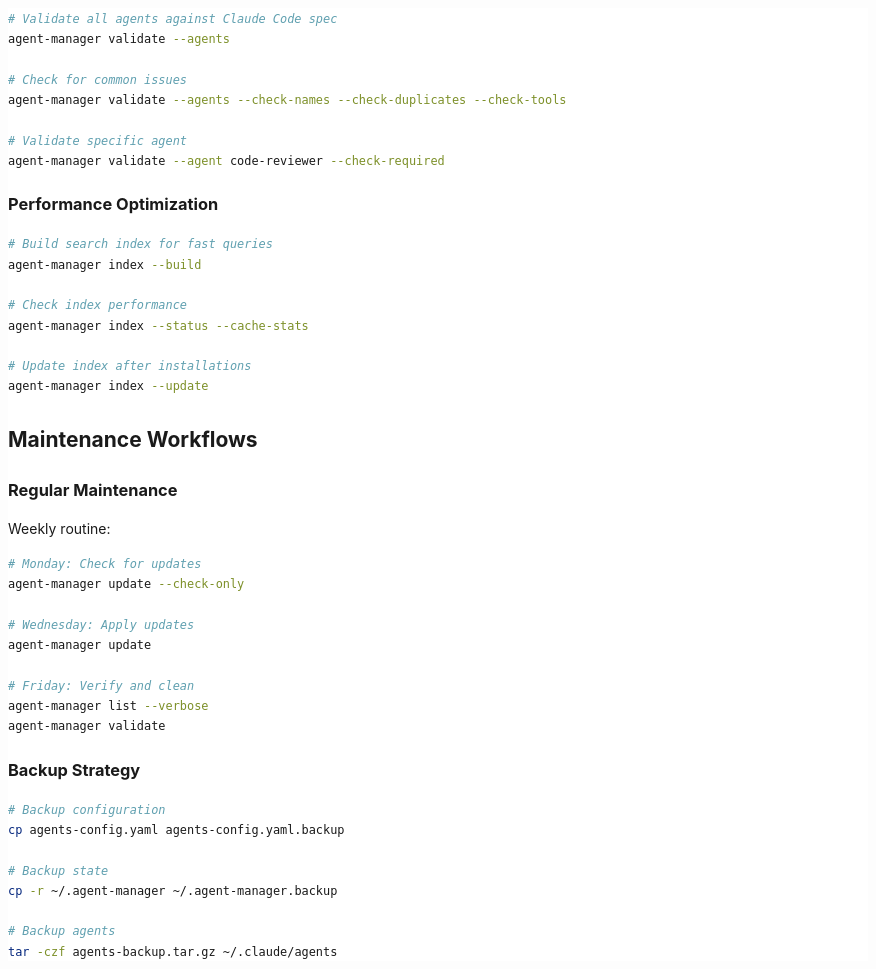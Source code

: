 ```bash
# Validate all agents against Claude Code spec
agent-manager validate --agents

# Check for common issues
agent-manager validate --agents --check-names --check-duplicates --check-tools

# Validate specific agent
agent-manager validate --agent code-reviewer --check-required
```

### Performance Optimization

```bash
# Build search index for fast queries
agent-manager index --build

# Check index performance
agent-manager index --status --cache-stats

# Update index after installations
agent-manager index --update
```

## Maintenance Workflows

### Regular Maintenance

Weekly routine:

```bash
# Monday: Check for updates
agent-manager update --check-only

# Wednesday: Apply updates
agent-manager update

# Friday: Verify and clean
agent-manager list --verbose
agent-manager validate
```

### Backup Strategy

```bash
# Backup configuration
cp agents-config.yaml agents-config.yaml.backup

# Backup state
cp -r ~/.agent-manager ~/.agent-manager.backup

# Backup agents
tar -czf agents-backup.tar.gz ~/.claude/agents
```
